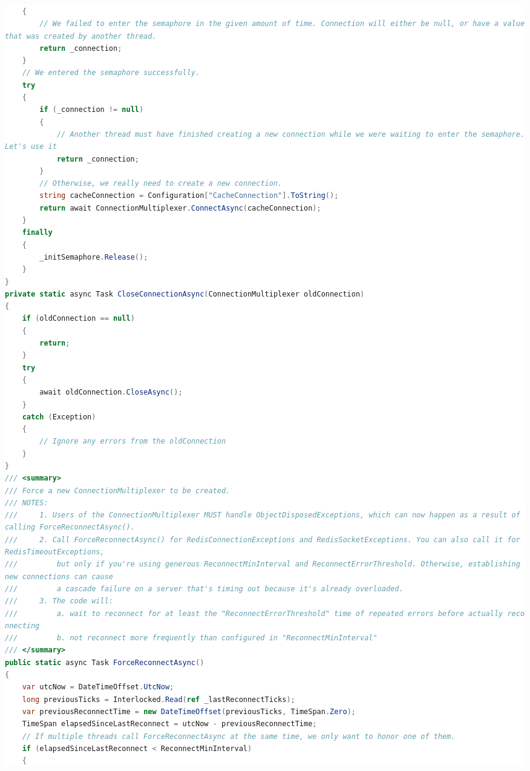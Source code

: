 ```csharp
    {
        // We failed to enter the semaphore in the given amount of time. Connection will either be null, or have a value that was created by another thread.
        return _connection;
    }
    // We entered the semaphore successfully.
    try
    {
        if (_connection != null)
        {
            // Another thread must have finished creating a new connection while we were waiting to enter the semaphore. Let's use it
            return _connection;
        }
        // Otherwise, we really need to create a new connection.
        string cacheConnection = Configuration["CacheConnection"].ToString();
        return await ConnectionMultiplexer.ConnectAsync(cacheConnection);
    }
    finally
    {
        _initSemaphore.Release();
    }
}
private static async Task CloseConnectionAsync(ConnectionMultiplexer oldConnection)
{
    if (oldConnection == null)
    {
        return;
    }
    try
    {
        await oldConnection.CloseAsync();
    }
    catch (Exception)
    {
        // Ignore any errors from the oldConnection
    }
}
/// <summary>
/// Force a new ConnectionMultiplexer to be created.
/// NOTES:
///     1. Users of the ConnectionMultiplexer MUST handle ObjectDisposedExceptions, which can now happen as a result of calling ForceReconnectAsync().
///     2. Call ForceReconnectAsync() for RedisConnectionExceptions and RedisSocketExceptions. You can also call it for RedisTimeoutExceptions,
///         but only if you're using generous ReconnectMinInterval and ReconnectErrorThreshold. Otherwise, establishing new connections can cause
///         a cascade failure on a server that's timing out because it's already overloaded.
///     3. The code will:
///         a. wait to reconnect for at least the "ReconnectErrorThreshold" time of repeated errors before actually reconnecting
///         b. not reconnect more frequently than configured in "ReconnectMinInterval"
/// </summary>
public static async Task ForceReconnectAsync()
{
    var utcNow = DateTimeOffset.UtcNow;
    long previousTicks = Interlocked.Read(ref _lastReconnectTicks);
    var previousReconnectTime = new DateTimeOffset(previousTicks, TimeSpan.Zero);
    TimeSpan elapsedSinceLastReconnect = utcNow - previousReconnectTime;
    // If multiple threads call ForceReconnectAsync at the same time, we only want to honor one of them.
    if (elapsedSinceLastReconnect < ReconnectMinInterval)
    {
```